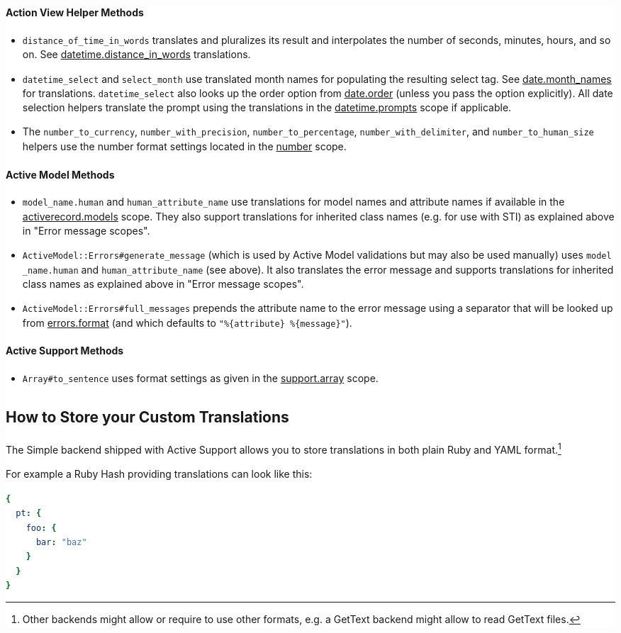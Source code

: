 #### Action View Helper Methods

* `distance_of_time_in_words` translates and pluralizes its result and interpolates the number of seconds, minutes, hours, and so on. See [datetime.distance_in_words](https://github.com/rails/rails/blob/master/actionview/lib/action_view/locale/en.yml#L4) translations.

* `datetime_select` and `select_month` use translated month names for populating the resulting select tag. See [date.month_names](https://github.com/rails/rails/blob/master/activesupport/lib/active_support/locale/en.yml#L15) for translations. `datetime_select` also looks up the order option from [date.order](https://github.com/rails/rails/blob/master/activesupport/lib/active_support/locale/en.yml#L18) (unless you pass the option explicitly). All date selection helpers translate the prompt using the translations in the [datetime.prompts](https://github.com/rails/rails/blob/master/actionview/lib/action_view/locale/en.yml#L39) scope if applicable.

* The `number_to_currency`, `number_with_precision`, `number_to_percentage`, `number_with_delimiter`, and `number_to_human_size` helpers use the number format settings located in the [number](https://github.com/rails/rails/blob/master/activesupport/lib/active_support/locale/en.yml#L37) scope.

#### Active Model Methods

* `model_name.human` and `human_attribute_name` use translations for model names and attribute names if available in the [activerecord.models](https://github.com/rails/rails/blob/master/activerecord/lib/active_record/locale/en.yml#L36) scope. They also support translations for inherited class names (e.g. for use with STI) as explained above in "Error message scopes".

* `ActiveModel::Errors#generate_message` (which is used by Active Model validations but may also be used manually) uses `model_name.human` and `human_attribute_name` (see above). It also translates the error message and supports translations for inherited class names as explained above in "Error message scopes".

* `ActiveModel::Errors#full_messages` prepends the attribute name to the error message using a separator that will be looked up from [errors.format](https://github.com/rails/rails/blob/master/activemodel/lib/active_model/locale/en.yml#L4) (and which defaults to `"%{attribute} %{message}"`).

#### Active Support Methods

* `Array#to_sentence` uses format settings as given in the [support.array](https://github.com/rails/rails/blob/master/activesupport/lib/active_support/locale/en.yml#L33) scope.

How to Store your Custom Translations
-------------------------------------

The Simple backend shipped with Active Support allows you to store translations in both plain Ruby and YAML format.[^2]

For example a Ruby Hash providing translations can look like this:

```yaml
{
  pt: {
    foo: {
      bar: "baz"
    }
  }
}
```


[^1]: Or, to quote [Wikipedia](http://en.wikipedia.org/wiki/Internationalization_and_localization): _"Internationalization is the process of designing a software application so that it can be adapted to various languages and regions without engineering changes. Localization is the process of adapting software for a specific region or language by adding locale-specific components and translating text."_
[^2]: Other backends might allow or require to use other formats, e.g. a GetText backend might allow to read GetText files.
[^3]: One of these reasons is that we don't want to imply any unnecessary load for applications that do not need any I18n capabilities, so we need to keep the I18n library as simple as possible for English. Another reason is that it is virtually impossible to implement a one-fits-all solution for all problems related to I18n for all existing languages. So a solution that allows us to exchange the entire implementation easily is appropriate anyway. This also makes it much easier to experiment with custom features and extensions.